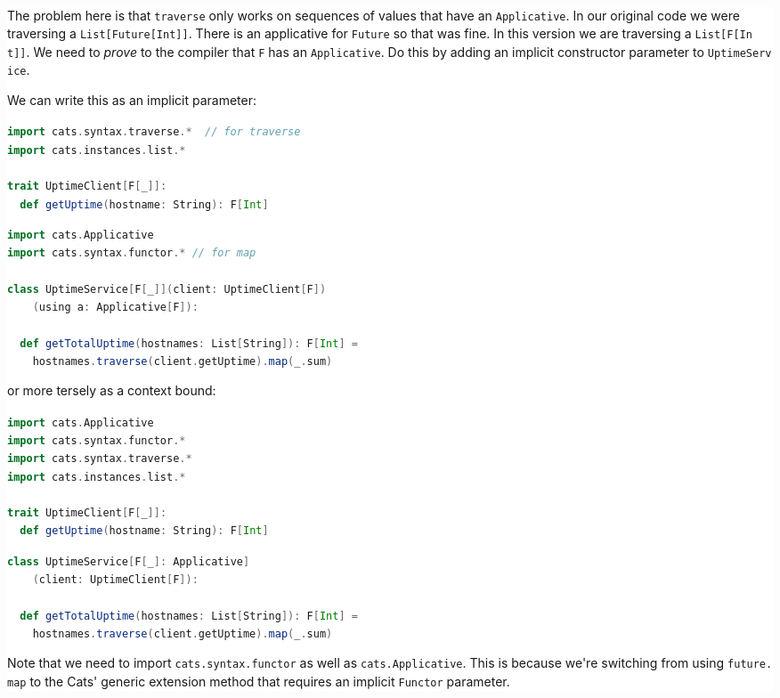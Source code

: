 The problem here is that `traverse` only works
on sequences of values that have an `Applicative`.
In our original code we were traversing a `List[Future[Int]]`.
There is an applicative for `Future` so that was fine.
In this version we are traversing a `List[F[Int]]`.
We need to *prove* to the compiler that `F` has an `Applicative`.
Do this by adding an implicit constructor parameter
to `UptimeService`.

<div class="solution">
We can write this as an implicit parameter:

```scala mdoc:invisible:reset-object
import cats.syntax.traverse.*  // for traverse
import cats.instances.list.*

trait UptimeClient[F[_]]:
  def getUptime(hostname: String): F[Int]
```
```scala mdoc:silent
import cats.Applicative
import cats.syntax.functor.* // for map

class UptimeService[F[_]](client: UptimeClient[F])
    (using a: Applicative[F]):

  def getTotalUptime(hostnames: List[String]): F[Int] =
    hostnames.traverse(client.getUptime).map(_.sum)
```

or more tersely as a context bound:

```scala mdoc:reset-object:invisible
import cats.Applicative
import cats.syntax.functor.*
import cats.syntax.traverse.*
import cats.instances.list.*

trait UptimeClient[F[_]]:
  def getUptime(hostname: String): F[Int]
```
```scala mdoc:silent
class UptimeService[F[_]: Applicative]
    (client: UptimeClient[F]):

  def getTotalUptime(hostnames: List[String]): F[Int] =
    hostnames.traverse(client.getUptime).map(_.sum)
```

Note that we need to import `cats.syntax.functor`
as well as `cats.Applicative`.
This is because we're switching from using
`future.map` to the Cats' generic extension method
that requires an implicit `Functor` parameter.
</div>


[^warnings]: Technically this is a *warning* not an error.